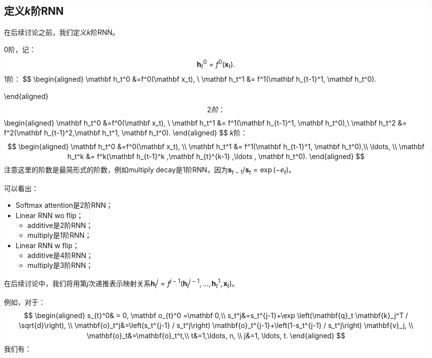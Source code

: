 

## 定义$k$阶RNN

在后续讨论之前，我们定义$k$阶RNN。

0阶，记：
$$
\mathbf h_t^0 =f^0(\mathbf x_t).
$$
1阶：
$$
\begin{aligned}
\mathbf h_t^0 &=f^0(\mathbf x_t), \\
\mathbf h_t^1 &= f^1(\mathbf h_{t-1}^1, \mathbf h_t^0).

\end{aligned}
$$
2阶：
$$
\begin{aligned}
\mathbf h_t^0 &=f^0(\mathbf x_t), \\
\mathbf h_t^1 &= f^1(\mathbf h_{t-1}^1, \mathbf h_t^0),\\
\mathbf h_t^2 &= f^2(\mathbf h_{t-1}^2,\mathbf h_t^1, \mathbf h_t^0).
\end{aligned}
$$
$k$阶：
$$
\begin{aligned}
\mathbf h_t^0 &=f^0(\mathbf x_t), \\
\mathbf h_t^1 &= f^1(\mathbf h_{t-1}^1, \mathbf h_t^0),\\
\ldots, \\
\mathbf h_t^k &= f^k(\mathbf h_{t-1}^k ,\mathbf h_{t}^{k-1} ,\ldots , \mathbf h_t^0).
\end{aligned}
$$
注意这里的阶数是最简形式的阶数，例如multiply decay是1阶RNN，因为$\mathbf s_{t-1}/\mathbf s_t=\exp(- e_t)$。

可以看出：

- Softmax attention是2阶RNN；
- Linear RNN wo flip；
  - additive是2阶RNN；
  - multiply是1阶RNN；
- Linear RNN w flip；
  - additive是4阶RNN；
  - multiply是3阶RNN；

在后续讨论中，我们将用第$j$次递推表示映射关系$\mathbf h_t^j =  f^{j-1}(\mathbf h_t^{j-1},\ldots, \mathbf h_t^{1},\mathbf x_t)$。

例如，对于：
$$
\begin{aligned}
s_{t}^0& = 0, \mathbf o_{t}^0 =\mathbf 0,\\
 s_t^j&=s_t^{j-1}+\exp \left(\mathbf{q}_t \mathbf{k}_j^T / \sqrt{d}\right), \\
\mathbf{o}_t^j&=\left(s_t^{j-1} / s_t^j\right) \mathbf{o}_t^{j-1}+\left(1-s_t^{j-1} / s_t^j\right) \mathbf{v}_j, \\
\mathbf{o}_t&=\mathbf{o}_t^t,\\
t&=1,\ldots, n, \\
j&=1, \ldots, t.
\end{aligned}
$$
我们有：
